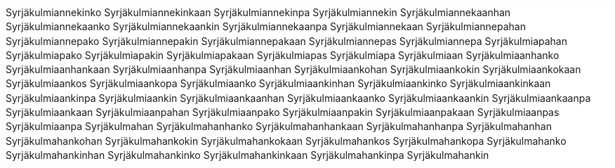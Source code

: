 Syrjäkulmiannekinko
Syrjäkulmiannekinkaan
Syrjäkulmiannekinpa
Syrjäkulmiannekin
Syrjäkulmiannekaanhan
Syrjäkulmiannekaanko
Syrjäkulmiannekaankin
Syrjäkulmiannekaanpa
Syrjäkulmiannekaan
Syrjäkulmiannepahan
Syrjäkulmiannepako
Syrjäkulmiannepakin
Syrjäkulmiannepakaan
Syrjäkulmiannepas
Syrjäkulmiannepa
Syrjäkulmiapahan
Syrjäkulmiapako
Syrjäkulmiapakin
Syrjäkulmiapakaan
Syrjäkulmiapas
Syrjäkulmiapa
Syrjäkulmiaan
Syrjäkulmiaanhanko
Syrjäkulmiaanhankaan
Syrjäkulmiaanhanpa
Syrjäkulmiaanhan
Syrjäkulmiaankohan
Syrjäkulmiaankokin
Syrjäkulmiaankokaan
Syrjäkulmiaankos
Syrjäkulmiaankopa
Syrjäkulmiaanko
Syrjäkulmiaankinhan
Syrjäkulmiaankinko
Syrjäkulmiaankinkaan
Syrjäkulmiaankinpa
Syrjäkulmiaankin
Syrjäkulmiaankaanhan
Syrjäkulmiaankaanko
Syrjäkulmiaankaankin
Syrjäkulmiaankaanpa
Syrjäkulmiaankaan
Syrjäkulmiaanpahan
Syrjäkulmiaanpako
Syrjäkulmiaanpakin
Syrjäkulmiaanpakaan
Syrjäkulmiaanpas
Syrjäkulmiaanpa
Syrjäkulmahan
Syrjäkulmahanhanko
Syrjäkulmahanhankaan
Syrjäkulmahanhanpa
Syrjäkulmahanhan
Syrjäkulmahankohan
Syrjäkulmahankokin
Syrjäkulmahankokaan
Syrjäkulmahankos
Syrjäkulmahankopa
Syrjäkulmahanko
Syrjäkulmahankinhan
Syrjäkulmahankinko
Syrjäkulmahankinkaan
Syrjäkulmahankinpa
Syrjäkulmahankin